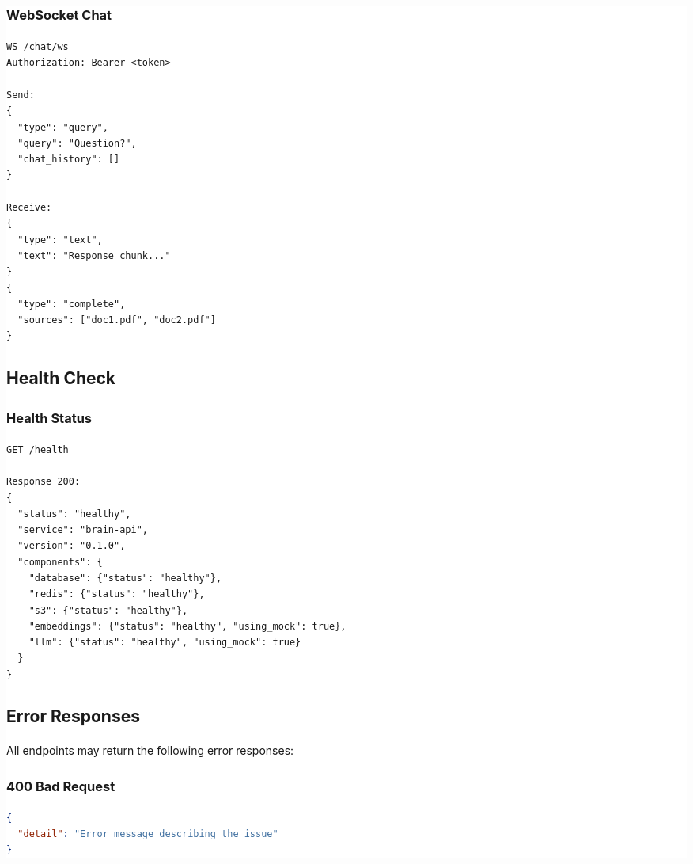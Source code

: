 ### WebSocket Chat
```
WS /chat/ws
Authorization: Bearer <token>

Send:
{
  "type": "query",
  "query": "Question?",
  "chat_history": []
}

Receive:
{
  "type": "text",
  "text": "Response chunk..."
}
{
  "type": "complete",
  "sources": ["doc1.pdf", "doc2.pdf"]
}
```

## Health Check

### Health Status
```http
GET /health

Response 200:
{
  "status": "healthy",
  "service": "brain-api",
  "version": "0.1.0",
  "components": {
    "database": {"status": "healthy"},
    "redis": {"status": "healthy"},
    "s3": {"status": "healthy"},
    "embeddings": {"status": "healthy", "using_mock": true},
    "llm": {"status": "healthy", "using_mock": true}
  }
}
```

## Error Responses

All endpoints may return the following error responses:

### 400 Bad Request
```json
{
  "detail": "Error message describing the issue"
}
```
